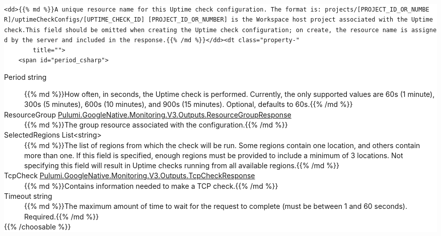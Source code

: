     <dd>{{% md %}}A unique resource name for this Uptime check configuration. The format is: projects/[PROJECT_ID_OR_NUMBER]/uptimeCheckConfigs/[UPTIME_CHECK_ID] [PROJECT_ID_OR_NUMBER] is the Workspace host project associated with the Uptime check.This field should be omitted when creating the Uptime check configuration; on create, the resource name is assigned by the server and included in the response.{{% /md %}}</dd><dt class="property-"
            title="">
        <span id="period_csharp">
<a href="#period_csharp" style="color: inherit; text-decoration: inherit;">Period</a>
</span>
        <span class="property-indicator"></span>
        <span class="property-type">string</span>
    </dt>
    <dd>{{% md %}}How often, in seconds, the Uptime check is performed. Currently, the only supported values are 60s (1 minute), 300s (5 minutes), 600s (10 minutes), and 900s (15 minutes). Optional, defaults to 60s.{{% /md %}}</dd><dt class="property-"
            title="">
        <span id="resourcegroup_csharp">
<a href="#resourcegroup_csharp" style="color: inherit; text-decoration: inherit;">Resource<wbr>Group</a>
</span>
        <span class="property-indicator"></span>
        <span class="property-type"><a href="#resourcegroupresponse">Pulumi.<wbr>Google<wbr>Native.<wbr>Monitoring.<wbr>V3.<wbr>Outputs.<wbr>Resource<wbr>Group<wbr>Response</a></span>
    </dt>
    <dd>{{% md %}}The group resource associated with the configuration.{{% /md %}}</dd><dt class="property-"
            title="">
        <span id="selectedregions_csharp">
<a href="#selectedregions_csharp" style="color: inherit; text-decoration: inherit;">Selected<wbr>Regions</a>
</span>
        <span class="property-indicator"></span>
        <span class="property-type">List&lt;string&gt;</span>
    </dt>
    <dd>{{% md %}}The list of regions from which the check will be run. Some regions contain one location, and others contain more than one. If this field is specified, enough regions must be provided to include a minimum of 3 locations. Not specifying this field will result in Uptime checks running from all available regions.{{% /md %}}</dd><dt class="property-"
            title="">
        <span id="tcpcheck_csharp">
<a href="#tcpcheck_csharp" style="color: inherit; text-decoration: inherit;">Tcp<wbr>Check</a>
</span>
        <span class="property-indicator"></span>
        <span class="property-type"><a href="#tcpcheckresponse">Pulumi.<wbr>Google<wbr>Native.<wbr>Monitoring.<wbr>V3.<wbr>Outputs.<wbr>Tcp<wbr>Check<wbr>Response</a></span>
    </dt>
    <dd>{{% md %}}Contains information needed to make a TCP check.{{% /md %}}</dd><dt class="property-"
            title="">
        <span id="timeout_csharp">
<a href="#timeout_csharp" style="color: inherit; text-decoration: inherit;">Timeout</a>
</span>
        <span class="property-indicator"></span>
        <span class="property-type">string</span>
    </dt>
    <dd>{{% md %}}The maximum amount of time to wait for the request to complete (must be between 1 and 60 seconds). Required.{{% /md %}}</dd></dl>
{{% /choosable %}}
